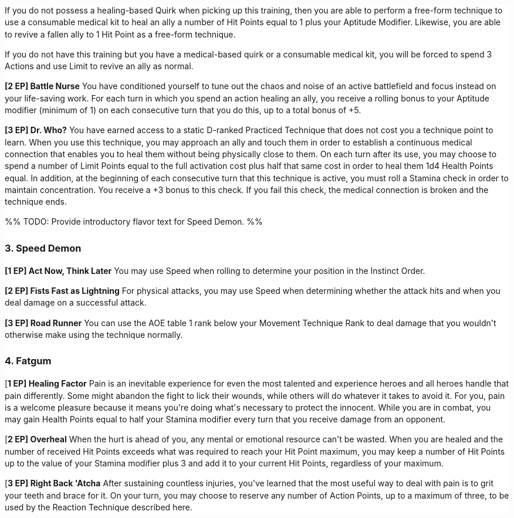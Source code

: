 If you do not possess a healing-based Quirk when picking up this training, then you are able to perform a free-form technique to use a consumable medical kit to heal an ally a number of Hit Points equal to 1 plus your Aptitude Modifier. Likewise, you are able to revive a fallen ally to 1 Hit Point as a free-form technique.

If you do not have this training but you have a medical-based quirk or a consumable medical kit, you will be forced to spend 3 Actions and use Limit to revive an ally as normal. 

**\[2 EP\] Battle Nurse**
You have conditioned yourself to tune out the chaos and noise of an active battlefield and focus instead on your life-saving work. For each turn in which you spend an action healing an ally, you receive a rolling bonus to your Aptitude modifier (minimum of 1) on each consecutive turn that you do this, up to a total bonus of +5.

**\[3 EP\] Dr. Who?**
You have earned access to a static D-ranked Practiced Technique that does not cost you a technique point to learn. When you use this technique, you may approach an ally and touch them in order to establish a continuous medical connection that enables you to heal them without being physically close to them. On each turn after its use, you may choose to spend a number of Limit Points equal to the full activation cost plus half that same cost in order to heal them 1d4 Health Points equal. In addition, at the beginning of each consecutive turn that this technique is active, you must roll a Stamina check in order to maintain concentration. You receive a +3 bonus to this check. If you fail this check, the medical connection is broken and the technique ends.

%% TODO: Provide introductory flavor text for Speed Demon. %%
### 3. Speed Demon

**\[1 EP\] Act Now, Think Later**
You may use Speed when rolling to determine your position in the Instinct Order.

**\[2 EP\] Fists Fast as Lightning**
For physical attacks, you may use Speed when determining whether the attack hits and when you deal damage on a successful attack.

**\[3 EP\] Road Runner**
You can use the AOE table 1 rank below your Movement Technique Rank to deal damage that you wouldn't otherwise make using the technique normally. 

### 4. Fatgum

\[**1 EP\] Healing Factor**
Pain is an inevitable experience for even the most talented and experience heroes and all heroes handle that pain differently. Some might abandon the fight to lick their wounds, while others will do whatever it takes to avoid it. For you, pain is a welcome pleasure because it means you're doing what's necessary to protect the innocent. While you are in combat, you may gain Health Points equal to half your Stamina modifier every turn that you receive damage from an opponent.

\[**2 EP\] Overheal**
When the hurt is ahead of you, any mental or emotional resource can't be wasted. When you are healed and the number of received Hit Points exceeds what was required to reach your Hit Point maximum, you may keep a number of Hit Points up to the value of your Stamina modifier plus 3 and add it to your current Hit Points, regardless of your maximum.

\[**3 EP\] Right Back 'Atcha**
After sustaining countless injuries, you've learned that the most useful way to deal with pain is to grit your teeth and brace for it. On your turn, you may choose to reserve any number of Action Points, up to a maximum of three, to be used by the Reaction Technique described here.
